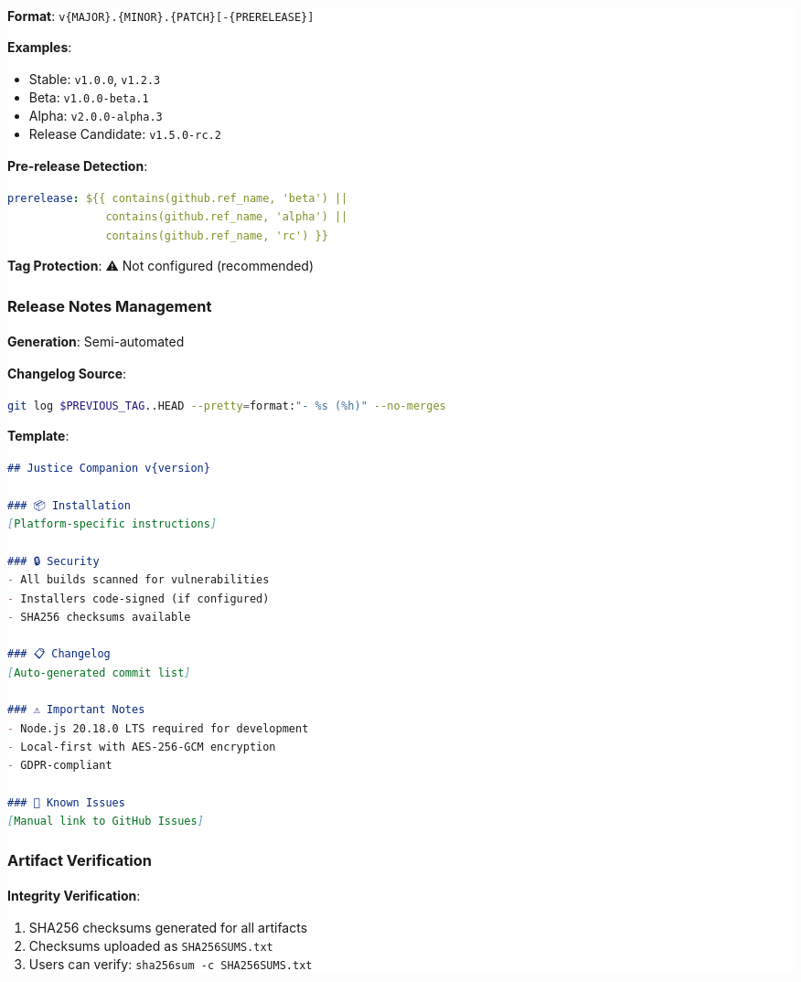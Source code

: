 **Format**: `v{MAJOR}.{MINOR}.{PATCH}[-{PRERELEASE}]`

**Examples**:
- Stable: `v1.0.0`, `v1.2.3`
- Beta: `v1.0.0-beta.1`
- Alpha: `v2.0.0-alpha.3`
- Release Candidate: `v1.5.0-rc.2`

**Pre-release Detection**:
```yaml
prerelease: ${{ contains(github.ref_name, 'beta') ||
               contains(github.ref_name, 'alpha') ||
               contains(github.ref_name, 'rc') }}
```

**Tag Protection**: ⚠️ Not configured (recommended)

### Release Notes Management

**Generation**: Semi-automated

**Changelog Source**:
```bash
git log $PREVIOUS_TAG..HEAD --pretty=format:"- %s (%h)" --no-merges
```

**Template**:
```markdown
## Justice Companion v{version}

### 📦 Installation
[Platform-specific instructions]

### 🔒 Security
- All builds scanned for vulnerabilities
- Installers code-signed (if configured)
- SHA256 checksums available

### 📋 Changelog
[Auto-generated commit list]

### ⚠️ Important Notes
- Node.js 20.18.0 LTS required for development
- Local-first with AES-256-GCM encryption
- GDPR-compliant

### 🐛 Known Issues
[Manual link to GitHub Issues]
```

### Artifact Verification

**Integrity Verification**:
1. SHA256 checksums generated for all artifacts
2. Checksums uploaded as `SHA256SUMS.txt`
3. Users can verify: `sha256sum -c SHA256SUMS.txt`
